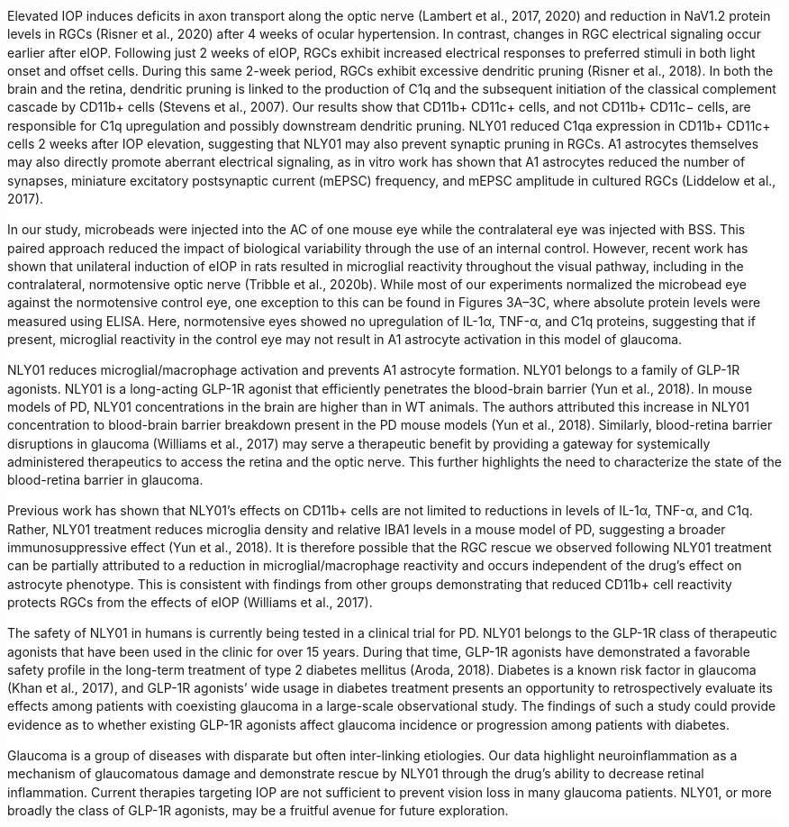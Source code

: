Elevated IOP induces deficits in axon transport along the optic nerve (Lambert et al., 2017, 2020) and reduction in NaV1.2 protein levels in RGCs (Risner et al., 2020) after 4 weeks of ocular hypertension. In contrast, changes in RGC electrical signaling occur earlier after eIOP. Following just 2 weeks of eIOP, RGCs exhibit increased electrical responses to preferred stimuli in both light onset and offset cells. During this same 2-week period, RGCs exhibit excessive dendritic pruning (Risner et al., 2018). In both the brain and the retina, dendritic pruning is linked to the production of C1q and the subsequent initiation of the classical complement cascade by CD11b+ cells (Stevens et al., 2007). Our results show that CD11b+ CD11c+ cells, and not CD11b+ CD11c− cells, are responsible for C1q upregulation and possibly downstream dendritic pruning. NLY01 reduced C1qa expression in CD11b+ CD11c+ cells 2 weeks after IOP elevation, suggesting that NLY01 may also prevent synaptic pruning in RGCs. A1 astrocytes themselves may also directly promote aberrant electrical signaling, as in vitro work has shown that A1 astrocytes reduced the number of synapses, miniature excitatory postsynaptic current (mEPSC) frequency, and mEPSC amplitude in cultured RGCs (Liddelow et al., 2017).

In our study, microbeads were injected into the AC of one mouse eye while the contralateral eye was injected with BSS. This paired approach reduced the impact of biological variability through the use of an internal control. However, recent work has shown that unilateral induction of eIOP in rats resulted in microglial reactivity throughout the visual pathway, including in the contralateral, normotensive optic nerve (Tribble et al., 2020b). While most of our experiments normalized the microbead eye against the normotensive control eye, one exception to this can be found in Figures 3A–3C, where absolute protein levels were measured using ELISA. Here, normotensive eyes showed no upregulation of IL-1α, TNF-α, and C1q proteins, suggesting that if present, microglial reactivity in the control eye may not result in A1 astrocyte activation in this model of glaucoma.

NLY01 reduces microglial/macrophage activation and prevents A1 astrocyte formation. NLY01 belongs to a family of GLP-1R agonists. NLY01 is a long-acting GLP-1R agonist that efficiently penetrates the blood-brain barrier (Yun et al., 2018). In mouse models of PD, NLY01 concentrations in the brain are higher than in WT animals. The authors attributed this increase in NLY01 concentration to blood-brain barrier breakdown present in the PD mouse models (Yun et al., 2018). Similarly, blood-retina barrier disruptions in glaucoma (Williams et al., 2017) may serve a therapeutic benefit by providing a gateway for systemically administered therapeutics to access the retina and the optic nerve. This further highlights the need to characterize the state of the blood-retina barrier in glaucoma.

Previous work has shown that NLY01’s effects on CD11b+ cells are not limited to reductions in levels of IL-1α, TNF-α, and C1q. Rather, NLY01 treatment reduces microglia density and relative IBA1 levels in a mouse model of PD, suggesting a broader immunosuppressive effect (Yun et al., 2018). It is therefore possible that the RGC rescue we observed following NLY01 treatment can be partially attributed to a reduction in microglial/macrophage reactivity and occurs independent of the drug’s effect on astrocyte phenotype. This is consistent with findings from other groups demonstrating that reduced CD11b+ cell reactivity protects RGCs from the effects of eIOP (Williams et al., 2017).

The safety of NLY01 in humans is currently being tested in a clinical trial for PD. NLY01 belongs to the GLP-1R class of therapeutic agonists that have been used in the clinic for over 15 years. During that time, GLP-1R agonists have demonstrated a favorable safety profile in the long-term treatment of type 2 diabetes mellitus (Aroda, 2018). Diabetes is a known risk factor in glaucoma (Khan et al., 2017), and GLP-1R agonists’ wide usage in diabetes treatment presents an opportunity to retrospectively evaluate its effects among patients with coexisting glaucoma in a large-scale observational study. The findings of such a study could provide evidence as to whether existing GLP-1R agonists affect glaucoma incidence or progression among patients with diabetes.

Glaucoma is a group of diseases with disparate but often inter-linking etiologies. Our data highlight neuroinflammation as a mechanism of glaucomatous damage and demonstrate rescue by NLY01 through the drug’s ability to decrease retinal inflammation. Current therapies targeting IOP are not sufficient to prevent vision loss in many glaucoma patients. NLY01, or more broadly the class of GLP-1R agonists, may be a fruitful avenue for future exploration.
